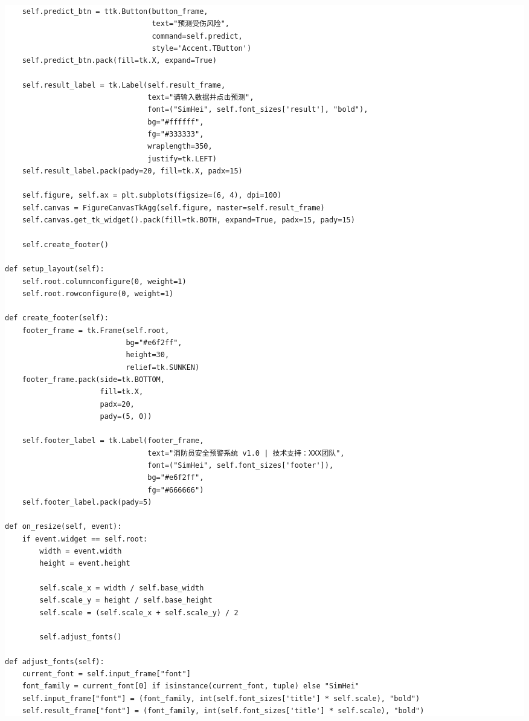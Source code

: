         self.predict_btn = ttk.Button(button_frame,
                                      text="预测受伤风险",
                                      command=self.predict,
                                      style='Accent.TButton')
        self.predict_btn.pack(fill=tk.X, expand=True)

        self.result_label = tk.Label(self.result_frame,
                                     text="请输入数据并点击预测",
                                     font=("SimHei", self.font_sizes['result'], "bold"),
                                     bg="#ffffff",
                                     fg="#333333",
                                     wraplength=350,
                                     justify=tk.LEFT)
        self.result_label.pack(pady=20, fill=tk.X, padx=15)

        self.figure, self.ax = plt.subplots(figsize=(6, 4), dpi=100)
        self.canvas = FigureCanvasTkAgg(self.figure, master=self.result_frame)
        self.canvas.get_tk_widget().pack(fill=tk.BOTH, expand=True, padx=15, pady=15)

        self.create_footer()

    def setup_layout(self):
        self.root.columnconfigure(0, weight=1)
        self.root.rowconfigure(0, weight=1)

    def create_footer(self):
        footer_frame = tk.Frame(self.root,
                                bg="#e6f2ff",
                                height=30,
                                relief=tk.SUNKEN)
        footer_frame.pack(side=tk.BOTTOM,
                          fill=tk.X,
                          padx=20,
                          pady=(5, 0))

        self.footer_label = tk.Label(footer_frame,
                                     text="消防员安全预警系统 v1.0 | 技术支持：XXX团队",
                                     font=("SimHei", self.font_sizes['footer']),
                                     bg="#e6f2ff",
                                     fg="#666666")
        self.footer_label.pack(pady=5)

    def on_resize(self, event):
        if event.widget == self.root:
            width = event.width
            height = event.height

            self.scale_x = width / self.base_width
            self.scale_y = height / self.base_height
            self.scale = (self.scale_x + self.scale_y) / 2

            self.adjust_fonts()

    def adjust_fonts(self):
        current_font = self.input_frame["font"]
        font_family = current_font[0] if isinstance(current_font, tuple) else "SimHei"
        self.input_frame["font"] = (font_family, int(self.font_sizes['title'] * self.scale), "bold")
        self.result_frame["font"] = (font_family, int(self.font_sizes['title'] * self.scale), "bold")
